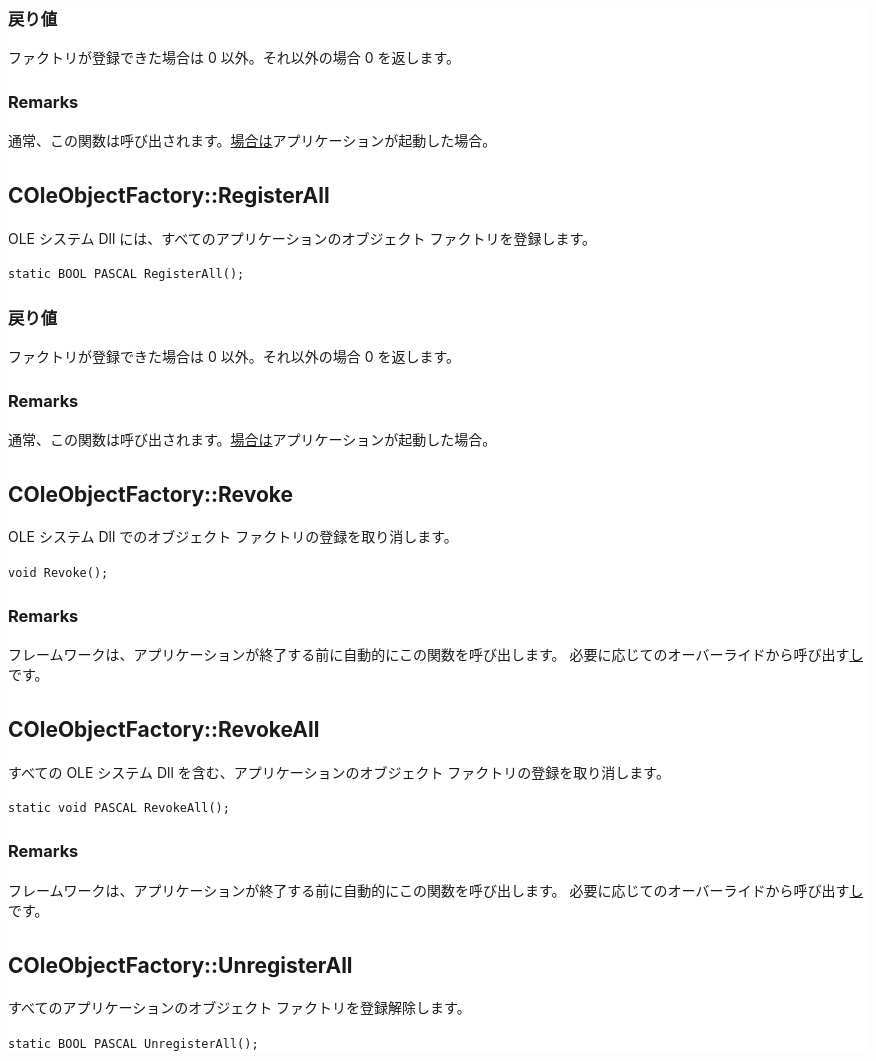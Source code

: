 ### <a name="return-value"></a>戻り値  
 ファクトリが登録できた場合は 0 以外。それ以外の場合 0 を返します。  
  
### <a name="remarks"></a>Remarks  
 通常、この関数は呼び出されます。[場合は](../../mfc/reference/cwinapp-class.md#initinstance)アプリケーションが起動した場合。  
  
##  <a name="registerall"></a>  COleObjectFactory::RegisterAll  
 OLE システム Dll には、すべてのアプリケーションのオブジェクト ファクトリを登録します。  
  
```  
static BOOL PASCAL RegisterAll();
```  
  
### <a name="return-value"></a>戻り値  
 ファクトリが登録できた場合は 0 以外。それ以外の場合 0 を返します。  
  
### <a name="remarks"></a>Remarks  
 通常、この関数は呼び出されます。[場合は](../../mfc/reference/cwinapp-class.md#initinstance)アプリケーションが起動した場合。  
  
##  <a name="revoke"></a>  COleObjectFactory::Revoke  
 OLE システム Dll でのオブジェクト ファクトリの登録を取り消します。  
  
```  
void Revoke();
```  
  
### <a name="remarks"></a>Remarks  
 フレームワークは、アプリケーションが終了する前に自動的にこの関数を呼び出します。 必要に応じてのオーバーライドから呼び出す[し](../../mfc/reference/cwinapp-class.md#exitinstance)です。  
  
##  <a name="revokeall"></a>  COleObjectFactory::RevokeAll  
 すべての OLE システム Dll を含む、アプリケーションのオブジェクト ファクトリの登録を取り消します。  
  
```  
static void PASCAL RevokeAll();
```  
  
### <a name="remarks"></a>Remarks  
 フレームワークは、アプリケーションが終了する前に自動的にこの関数を呼び出します。 必要に応じてのオーバーライドから呼び出す[し](../../mfc/reference/cwinapp-class.md#exitinstance)です。  
  
##  <a name="unregisterall"></a>  COleObjectFactory::UnregisterAll  
 すべてのアプリケーションのオブジェクト ファクトリを登録解除します。  
  
```  
static BOOL PASCAL UnregisterAll();
```  
  
